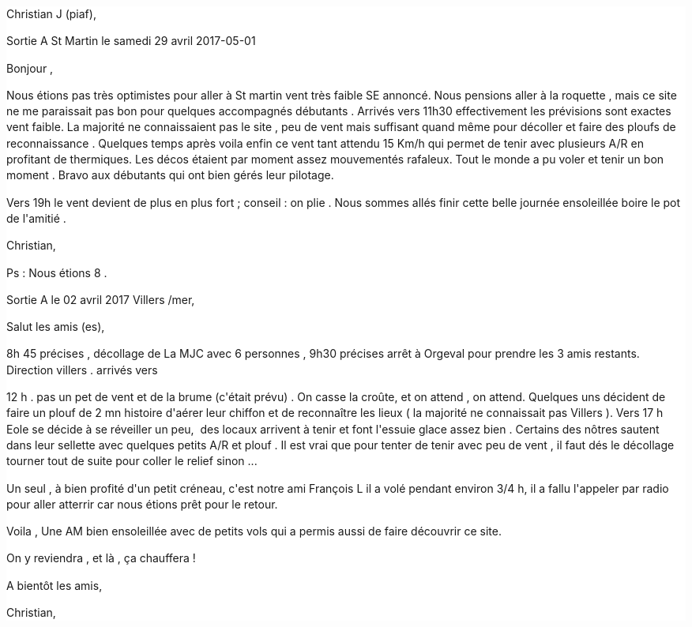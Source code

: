  Christian J (piaf),
  
  

  

Sortie A St Martin le samedi 29 avril 2017-05-01

  

  
  
  

 Bonjour ,

 Nous étions pas très optimistes pour aller à St martin vent très faible SE annoncé. Nous pensions aller à la roquette , mais ce site ne me paraissait pas bon pour quelques accompagnés débutants . Arrivés vers 11h30 effectivement les prévisions sont exactes vent faible. La majorité ne connaissaient pas le site , peu de vent mais suffisant quand même pour décoller et faire des ploufs de reconnaissance . Quelques temps après voila enfin ce vent tant attendu 15 Km/h qui permet de tenir avec plusieurs A/R en profitant de thermiques. Les décos étaient par moment assez mouvementés rafaleux. Tout le monde a pu voler et tenir un bon moment . Bravo aux débutants qui ont bien gérés leur pilotage.

 Vers 19h le vent devient de plus en plus fort ; conseil : on plie . Nous sommes allés finir cette belle journée ensoleillée boire le pot de l'amitié .

 Christian,

 Ps : Nous étions 8 .

  

  
  
  

  

  

Sortie A le 02 avril 2017 Villers /mer,

 Salut les amis (es),

 8h 45 précises , décollage de La MJC avec 6 personnes , 9h30 précises arrêt à Orgeval pour prendre les 3 amis restants. Direction villers . arrivés vers

 12 h . pas un pet de vent et de la brume (c'était prévu) . On casse la croûte, et on attend , on attend. Quelques uns décident de faire un plouf de 2 mn histoire d'aérer leur chiffon et de reconnaître les lieux ( la majorité ne connaissait pas Villers ). Vers 17 h Eole se décide à se réveiller un peu,&nbsp; des locaux arrivent à tenir et font l'essuie glace assez bien . Certains des nôtres sautent dans leur sellette avec quelques petits A/R et plouf . Il est vrai que pour tenter de tenir avec peu de vent , il faut dés le décollage tourner tout de suite pour coller le relief sinon ...

 Un seul , à bien profité d'un petit créneau, c'est notre ami François L il a volé pendant environ 3/4 h, il a fallu l'appeler par radio pour aller atterrir car nous étions prêt pour le retour.

 Voila , Une AM bien ensoleillée avec de petits vols qui a permis aussi de faire découvrir ce site.

 On y reviendra , et là , ça chauffera !

 A bientôt les amis,

 Christian,

  
